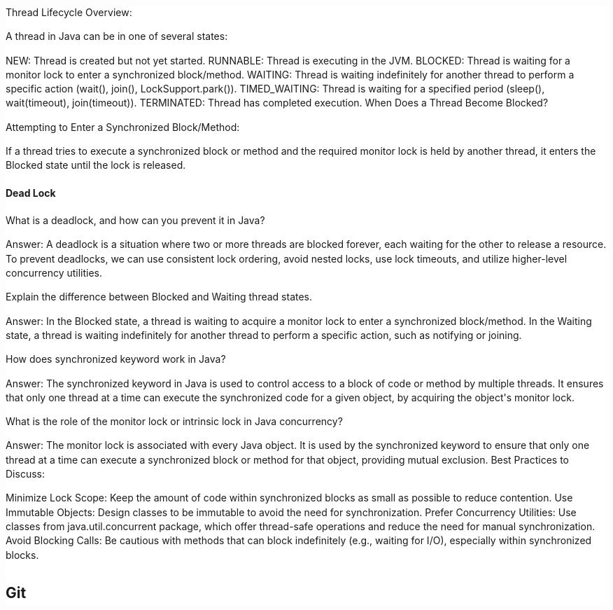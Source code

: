 Thread Lifecycle Overview:

A thread in Java can be in one of several states:

NEW: Thread is created but not yet started.
RUNNABLE: Thread is executing in the JVM.
BLOCKED: Thread is waiting for a monitor lock to enter a synchronized block/method.
WAITING: Thread is waiting indefinitely for another thread to perform a specific action (wait(), join(), LockSupport.park()).
TIMED_WAITING: Thread is waiting for a specified period (sleep(), wait(timeout), join(timeout)).
TERMINATED: Thread has completed execution.
When Does a Thread Become Blocked?

Attempting to Enter a Synchronized Block/Method:

If a thread tries to execute a synchronized block or method and the required monitor lock is held by another thread, it enters the Blocked state until the lock is released.

#### Dead Lock 

What is a deadlock, and how can you prevent it in Java?

Answer: A deadlock is a situation where two or more threads are blocked forever, each waiting for the other to release a resource. To prevent deadlocks, we can use consistent lock ordering, avoid nested locks, use lock timeouts, and utilize higher-level concurrency utilities.

Explain the difference between Blocked and Waiting thread states.

Answer: In the Blocked state, a thread is waiting to acquire a monitor lock to enter a synchronized block/method. In the Waiting state, a thread is waiting indefinitely for another thread to perform a specific action, such as notifying or joining.

How does synchronized keyword work in Java?

Answer: The synchronized keyword in Java is used to control access to a block of code or method by multiple threads. It ensures that only one thread at a time can execute the synchronized code for a given object, by acquiring the object's monitor lock.

What is the role of the monitor lock or intrinsic lock in Java concurrency?

Answer: The monitor lock is associated with every Java object. It is used by the synchronized keyword to ensure that only one thread at a time can execute a synchronized block or method for that object, providing mutual exclusion.
Best Practices to Discuss:

Minimize Lock Scope: Keep the amount of code within synchronized blocks as small as possible to reduce contention.
Use Immutable Objects: Design classes to be immutable to avoid the need for synchronization.
Prefer Concurrency Utilities: Use classes from java.util.concurrent package, which offer thread-safe operations and reduce the need for manual synchronization.
Avoid Blocking Calls: Be cautious with methods that can block indefinitely (e.g., waiting for I/O), especially within synchronized blocks.




## Git
